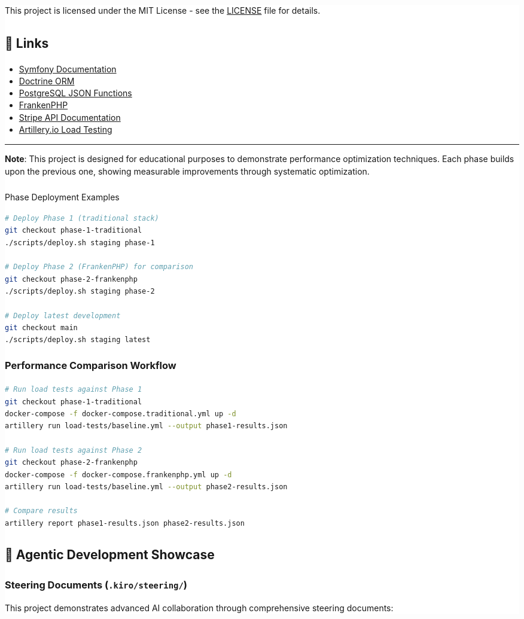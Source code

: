 This project is licensed under the MIT License - see the [LICENSE](LICENSE) file for details.

## 🔗 Links

- [Symfony Documentation](https://symfony.com/doc)
- [Doctrine ORM](https://www.doctrine-project.org/projects/orm.html)
- [PostgreSQL JSON Functions](https://www.postgresql.org/docs/current/functions-json.html)
- [FrankenPHP](https://frankenphp.dev/)
- [Stripe API Documentation](https://stripe.com/docs/api)
- [Artillery.io Load Testing](https://artillery.io/docs/)

---

**Note**: This project is designed for educational purposes to demonstrate performance optimization techniques. Each phase builds upon the previous one, showing measurable improvements through systematic optimization.
### 
Phase Deployment Examples

```bash
# Deploy Phase 1 (traditional stack)
git checkout phase-1-traditional
./scripts/deploy.sh staging phase-1

# Deploy Phase 2 (FrankenPHP) for comparison
git checkout phase-2-frankenphp  
./scripts/deploy.sh staging phase-2

# Deploy latest development
git checkout main
./scripts/deploy.sh staging latest
```

### Performance Comparison Workflow

```bash
# Run load tests against Phase 1
git checkout phase-1-traditional
docker-compose -f docker-compose.traditional.yml up -d
artillery run load-tests/baseline.yml --output phase1-results.json

# Run load tests against Phase 2
git checkout phase-2-frankenphp
docker-compose -f docker-compose.frankenphp.yml up -d
artillery run load-tests/baseline.yml --output phase2-results.json

# Compare results
artillery report phase1-results.json phase2-results.json
```

## 🤖 Agentic Development Showcase

### Steering Documents (`.kiro/steering/`)
This project demonstrates advanced AI collaboration through comprehensive steering documents:
